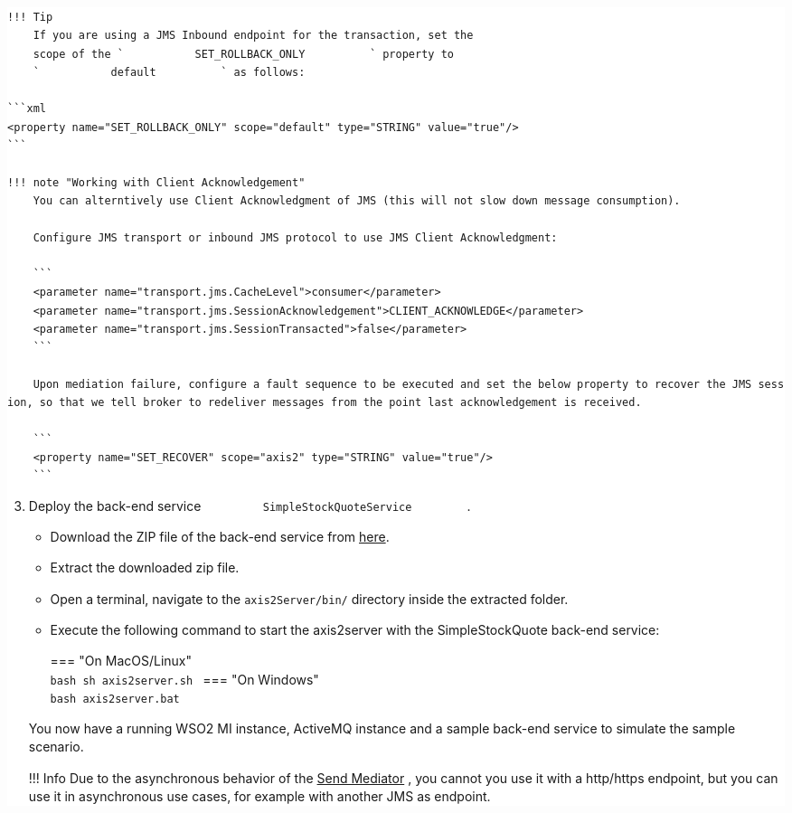     !!! Tip
        If you are using a JMS Inbound endpoint for the transaction, set the
        scope of the `           SET_ROLLBACK_ONLY          ` property to
        `           default          ` as follows: 
        
    ```xml
    <property name="SET_ROLLBACK_ONLY" scope="default" type="STRING" value="true"/>
    ```

    !!! note "Working with Client Acknowledgement"
        You can alterntively use Client Acknowledgment of JMS (this will not slow down message consumption).

        Configure JMS transport or inbound JMS protocol to use JMS Client Acknowledgment:

        ```  
        <parameter name="transport.jms.CacheLevel">consumer</parameter>
        <parameter name="transport.jms.SessionAcknowledgement">CLIENT_ACKNOWLEDGE</parameter>
        <parameter name="transport.jms.SessionTransacted">false</parameter>
        ```

        Upon mediation failure, configure a fault sequence to be executed and set the below property to recover the JMS session, so that we tell broker to redeliver messages from the point last acknowledgement is received. 

        ```
        <property name="SET_RECOVER" scope="axis2" type="STRING" value="true"/>
        ```

    
3.  Deploy the back-end service
    `          SimpleStockQuoteService         ` . 
    * Download the ZIP file of the back-end service from [here](https://github.com/wso2-docs/WSO2_EI/blob/master/Back-End-Service/axis2Server.zip).
    * Extract the downloaded zip file.
    * Open a terminal, navigate to the `axis2Server/bin/` directory inside the extracted folder.
    * Execute the following command to start the axis2server with the SimpleStockQuote back-end service:

        === "On MacOS/Linux"   
            ```bash
            sh axis2server.sh
            ```
        === "On Windows"              
            ```bash
            axis2server.bat
            ```
            
    You now have a running WSO2 MI instance, ActiveMQ instance and a
    sample back-end service to simulate the sample scenario.

    !!! Info
        Due to the asynchronous behavior of the [Send
        Mediator]({{base_path}}/reference/mediators/send-mediator/) , you
        cannot you use it with a http/https endpoint, but you can use it in
        asynchronous use cases, for example with another JMS as endpoint.
    
